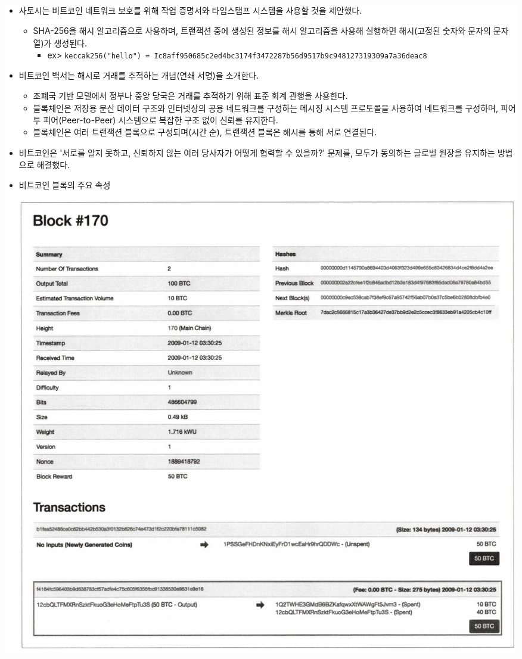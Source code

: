 - 사토시는 비트코인 네트워크 보호를 위해 작업 증명서와 타임스탬프 시스템을 사용할 것을 제안했다.
    - SHA-256을 해시 알고리즘으로 사용하며, 트랜잭션 중에 생성된 정보를 해시 알고리즘을 사용해 실행하면 해시(고정된 숫자와 문자의 문자열)가 생성된다.
        - ex> `keccak256("hello") = Ic8aff950685c2ed4bc3174f3472287b56d9517b9c948127319309a7a36deac8`
- 비트코인 백서는 해시로 거래를 추적하는 개념(연쇄 서명)을 소개한다.
    - 조폐국 기반 모델에서 정부나 중앙 당국은 거래를 추적하기 위해 표준 회계 관행을 사용한다.
    - 블록체인은 저장용 분산 데이터 구조와 인터넷상의 공용 네트워크를 구성하는 메시징 시스템 프로토콜을 사용하여 네트워크를 구성하며, 피어 투 피어(Peer-to-Peer) 시스템으로 복잡한 구조 없이 신뢰를 유지한다.
    - 블록체인은 여러 트랜잭션 블록으로 구성되며(시간 순), 트랜잭션 블록은 해시를 통해 서로 연결된다.
- 비트코인은 '서로를 알지 못하고, 신뢰하지 않는 여러 당사자가 어떻게 협력할 수 있을까?' 문제를, 모두가 동의하는 글로벌 원장을 유지하는 방법으로 해결했다.
- 비트코인 블록의 주요 속성
    
    ![그림 1-7. 사토시 나카모토가 개발자이자 초기 블록체인 개척자인 할 피니에게 보낸 10BTC의 거래를 기록한 비트코인 블록 #170](./image/image%205.png)
    